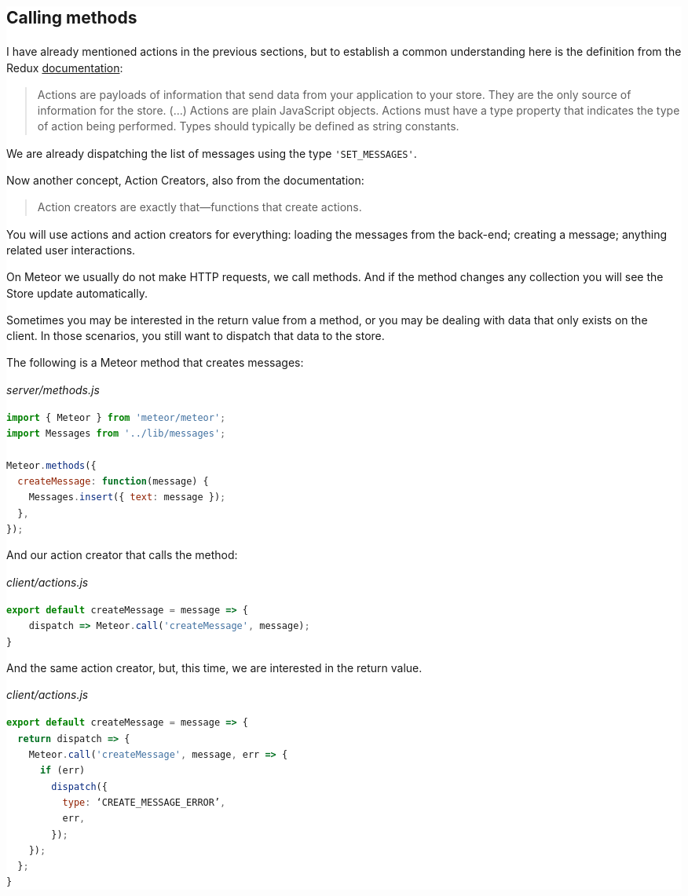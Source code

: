 ## Calling methods

I have already mentioned actions in the previous sections, but to establish a common understanding here is the definition from the Redux [documentation][redux-actions]:

> Actions are payloads of information that send data from your application to your store. They are the only source of information for the store. (…) Actions are plain JavaScript objects. Actions must have a type property that indicates the type of action being performed. Types should typically be defined as string constants.

We are already dispatching the list of messages using the type `'SET_MESSAGES'`.

Now another concept, Action Creators, also from the documentation:

> Action creators are exactly that—functions that create actions.

You will use actions and action creators for everything: loading the messages from the back-end; creating a message; anything related user interactions.    

On Meteor we usually do not make HTTP requests, we call methods. And if the method changes any collection you will see the Store update automatically.

Sometimes you may be interested in the return value from a method, or you may be dealing with data that only exists on the client. In those scenarios, you still want to dispatch that data to the store.

The following is a Meteor method that creates messages:

_server/methods.js_

```javascript
import { Meteor } from 'meteor/meteor';
import Messages from '../lib/messages';

Meteor.methods({
  createMessage: function(message) {
    Messages.insert({ text: message });
  },
});
```

And our action creator that calls the method:

_client/actions.js_

```javascript
export default createMessage = message => {
    dispatch => Meteor.call('createMessage', message);
}
```

And the same action creator, but, this time, we are interested in the return value.

_client/actions.js_

```javascript
export default createMessage = message => {
  return dispatch => {
    Meteor.call('createMessage', message, err => {
      if (err)
        dispatch({
          type: ‘CREATE_MESSAGE_ERROR’,
          err,
        });
    });
  };
}
```


[other-data-loading]: https://www.discovermeteor.com/blog/data-loading-react/
[react]: https://facebook.github.io/react/
[redux]: http://redux.js.org/
[meteor]: https://www.meteor.com/
[redux-actions]: http://redux.js.org/docs/basics/Actions.html
[redux-store]: http://redux.js.org/docs/api/Store.html
[containers]: https://medium.com/@learnreact/container-components-c0e67432e005#.wtehcfws1
[subscribe-container]: https://github.com/gabrielpoca/meteor-redux-demo/blob/7f71ae2dbba1c72ff5b93c2d8d10fdb646e6010c/client/helpers/SubscribeComponent.jsx
[app]: https://github.com/gabrielpoca/meteor-redux-demo/tree/7f71ae2dbba1c72ff5b93c2d8d10fdb646e6010c
[newsletter]: https://subvisual.co/newsletter/